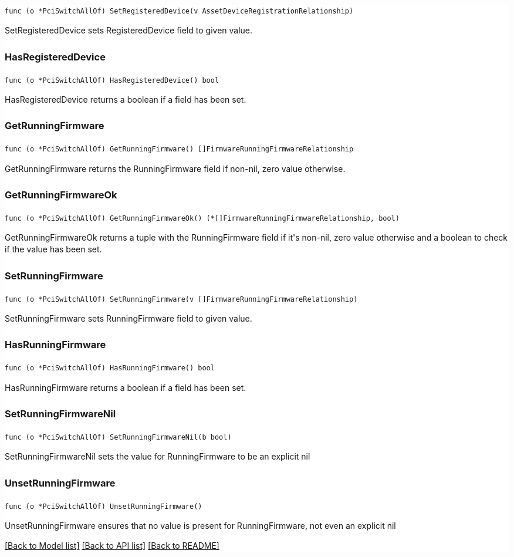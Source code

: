 `func (o *PciSwitchAllOf) SetRegisteredDevice(v AssetDeviceRegistrationRelationship)`

SetRegisteredDevice sets RegisteredDevice field to given value.

### HasRegisteredDevice

`func (o *PciSwitchAllOf) HasRegisteredDevice() bool`

HasRegisteredDevice returns a boolean if a field has been set.

### GetRunningFirmware

`func (o *PciSwitchAllOf) GetRunningFirmware() []FirmwareRunningFirmwareRelationship`

GetRunningFirmware returns the RunningFirmware field if non-nil, zero value otherwise.

### GetRunningFirmwareOk

`func (o *PciSwitchAllOf) GetRunningFirmwareOk() (*[]FirmwareRunningFirmwareRelationship, bool)`

GetRunningFirmwareOk returns a tuple with the RunningFirmware field if it's non-nil, zero value otherwise
and a boolean to check if the value has been set.

### SetRunningFirmware

`func (o *PciSwitchAllOf) SetRunningFirmware(v []FirmwareRunningFirmwareRelationship)`

SetRunningFirmware sets RunningFirmware field to given value.

### HasRunningFirmware

`func (o *PciSwitchAllOf) HasRunningFirmware() bool`

HasRunningFirmware returns a boolean if a field has been set.

### SetRunningFirmwareNil

`func (o *PciSwitchAllOf) SetRunningFirmwareNil(b bool)`

 SetRunningFirmwareNil sets the value for RunningFirmware to be an explicit nil

### UnsetRunningFirmware
`func (o *PciSwitchAllOf) UnsetRunningFirmware()`

UnsetRunningFirmware ensures that no value is present for RunningFirmware, not even an explicit nil

[[Back to Model list]](../README.md#documentation-for-models) [[Back to API list]](../README.md#documentation-for-api-endpoints) [[Back to README]](../README.md)


